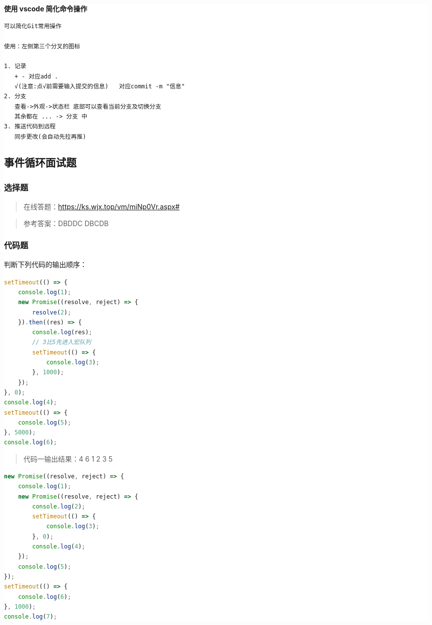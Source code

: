 **使用 vscode 简化命令操作**

```
可以简化Git常用操作

使用：左侧第三个分叉的图标

1. 记录
   + - 对应add .
   √(注意:点√前需要输入提交的信息)   对应commit -m "信息" 
2. 分支
   查看->外观->状态栏 底部可以查看当前分支及切换分支
   其余都在 ... -> 分支 中
3. 推送代码到远程
   同步更改(会自动先拉再推)
```
## 事件循环面试题

### 选择题

>   在线答题：https://ks.wjx.top/vm/miNp0Vr.aspx#

>   参考答案：DBDDC  DBCDB

### 代码题

判断下列代码的输出顺序：

```js
setTimeout(() => {
    console.log(1);
    new Promise((resolve, reject) => {
        resolve(2);
    }).then((res) => {
        console.log(res);
        // 3比5先进入宏队列
        setTimeout(() => {
            console.log(3);
        }, 1000);
    });
}, 0);
console.log(4);
setTimeout(() => {
    console.log(5);
}, 5000);
console.log(6);
```
> 代码一输出结果：4 6 1 2 3 5

```js
new Promise((resolve, reject) => {
    console.log(1);
    new Promise((resolve, reject) => {
        console.log(2);
        setTimeout(() => {
            console.log(3);
        }, 0);
        console.log(4);
    });
    console.log(5);
});
setTimeout(() => {
    console.log(6);
}, 1000);
console.log(7);
```